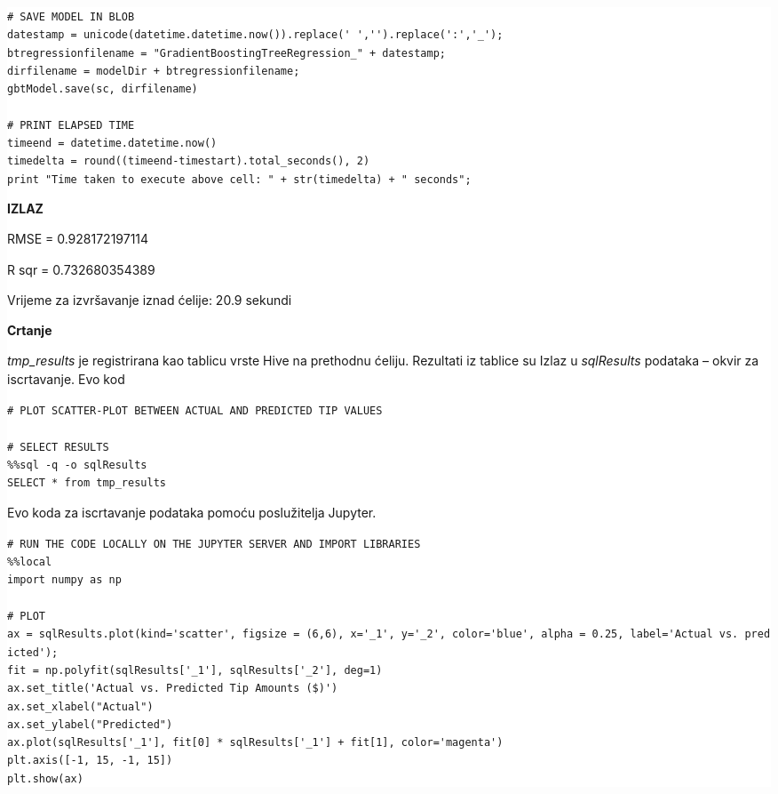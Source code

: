     # SAVE MODEL IN BLOB
    datestamp = unicode(datetime.datetime.now()).replace(' ','').replace(':','_');
    btregressionfilename = "GradientBoostingTreeRegression_" + datestamp;
    dirfilename = modelDir + btregressionfilename;
    gbtModel.save(sc, dirfilename)
    
    # PRINT ELAPSED TIME
    timeend = datetime.datetime.now()
    timedelta = round((timeend-timestart).total_seconds(), 2) 
    print "Time taken to execute above cell: " + str(timedelta) + " seconds"; 


**IZLAZ**

RMSE = 0.928172197114

R sqr = 0.732680354389

Vrijeme za izvršavanje iznad ćelije: 20.9 sekundi


**Crtanje**
    
*tmp_results* je registrirana kao tablicu vrste Hive na prethodnu ćeliju. Rezultati iz tablice su Izlaz u *sqlResults* podataka – okvir za iscrtavanje. Evo kod

    # PLOT SCATTER-PLOT BETWEEN ACTUAL AND PREDICTED TIP VALUES

    # SELECT RESULTS
    %%sql -q -o sqlResults
    SELECT * from tmp_results


Evo koda za iscrtavanje podataka pomoću poslužitelja Jupyter.

    # RUN THE CODE LOCALLY ON THE JUPYTER SERVER AND IMPORT LIBRARIES
    %%local
    import numpy as np
    
    # PLOT
    ax = sqlResults.plot(kind='scatter', figsize = (6,6), x='_1', y='_2', color='blue', alpha = 0.25, label='Actual vs. predicted');
    fit = np.polyfit(sqlResults['_1'], sqlResults['_2'], deg=1)
    ax.set_title('Actual vs. Predicted Tip Amounts ($)')
    ax.set_xlabel("Actual")
    ax.set_ylabel("Predicted")
    ax.plot(sqlResults['_1'], fit[0] * sqlResults['_1'] + fit[1], color='magenta')
    plt.axis([-1, 15, -1, 15])
    plt.show(ax)
